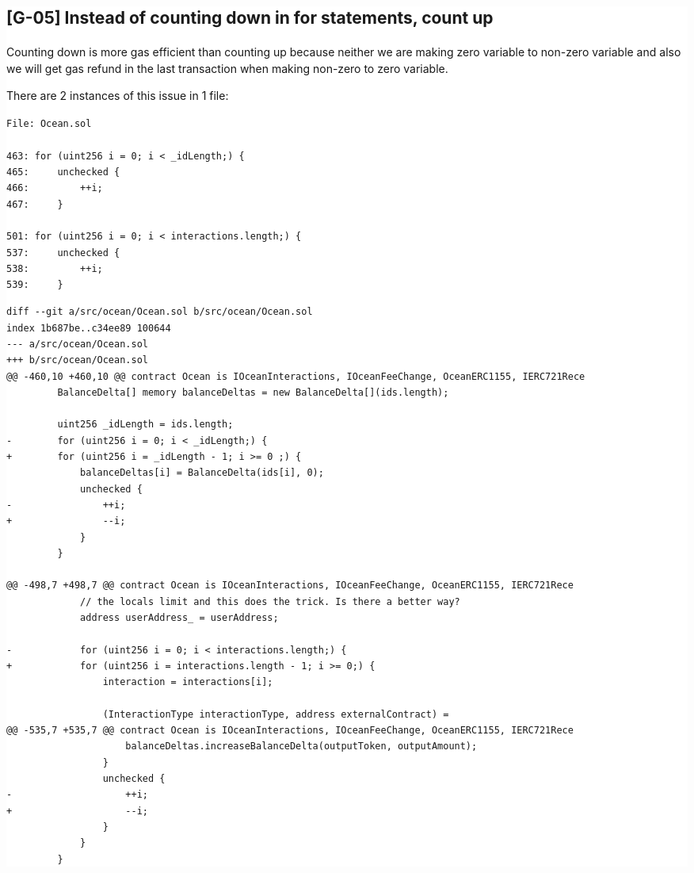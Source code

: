 ## [G-05] Instead of counting down in for statements, count up

Counting down is more gas efficient than counting up because neither we are making zero variable to non-zero variable and also we will get gas refund in the last transaction when making non-zero to zero variable.

There are 2 instances of this issue in 1 file:

```
File: Ocean.sol	

463: for (uint256 i = 0; i < _idLength;) {
465:     unchecked {
466:         ++i;
467:     }

501: for (uint256 i = 0; i < interactions.length;) {
537:     unchecked {
538:         ++i;
539:     }
```

    diff --git a/src/ocean/Ocean.sol b/src/ocean/Ocean.sol
    index 1b687be..c34ee89 100644
    --- a/src/ocean/Ocean.sol
    +++ b/src/ocean/Ocean.sol
    @@ -460,10 +460,10 @@ contract Ocean is IOceanInteractions, IOceanFeeChange, OceanERC1155, IERC721Rece
             BalanceDelta[] memory balanceDeltas = new BalanceDelta[](ids.length);

             uint256 _idLength = ids.length;
    -        for (uint256 i = 0; i < _idLength;) {
    +        for (uint256 i = _idLength - 1; i >= 0 ;) {
                 balanceDeltas[i] = BalanceDelta(ids[i], 0);
                 unchecked {
    -                ++i;
    +                --i;
                 }
             }

    @@ -498,7 +498,7 @@ contract Ocean is IOceanInteractions, IOceanFeeChange, OceanERC1155, IERC721Rece
                 // the locals limit and this does the trick. Is there a better way?
                 address userAddress_ = userAddress;

    -            for (uint256 i = 0; i < interactions.length;) {
    +            for (uint256 i = interactions.length - 1; i >= 0;) {
                     interaction = interactions[i];

                     (InteractionType interactionType, address externalContract) =
    @@ -535,7 +535,7 @@ contract Ocean is IOceanInteractions, IOceanFeeChange, OceanERC1155, IERC721Rece
                         balanceDeltas.increaseBalanceDelta(outputToken, outputAmount);
                     }
                     unchecked {
    -                    ++i;
    +                    --i;
                     }
                 }
             }
